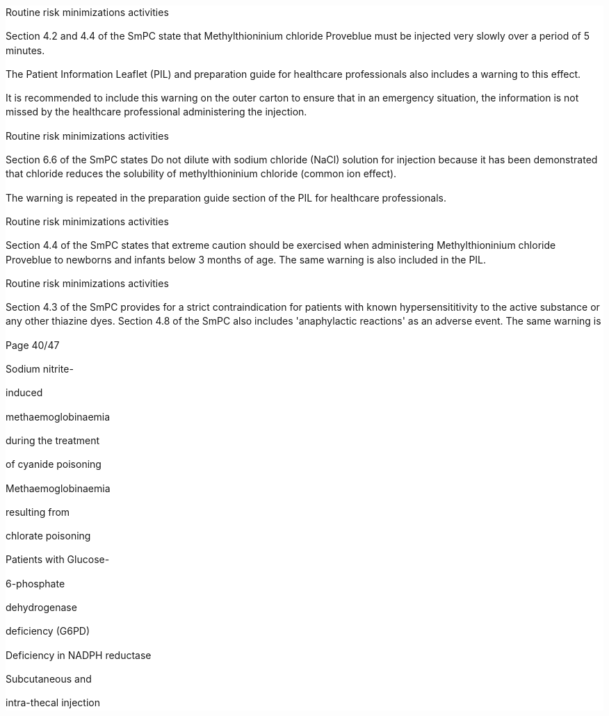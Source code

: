 Routine risk minimizations activities

Section 4.2 and 4.4 of the SmPC state that Methylthioninium chloride Proveblue must be injected very slowly over a period of 5 minutes.

The Patient Information Leaflet (PIL) and preparation guide for healthcare professionals also includes a warning to this effect.

It is recommended to include this warning on the outer carton to ensure that in an emergency situation, the information is not missed by the healthcare professional administering the injection.

Routine risk minimizations activities

Section 6.6 of the SmPC states Do not dilute with sodium chloride (NaCl) solution for injection because it has been demonstrated that chloride reduces the solubility of methylthioninium chloride (common ion effect).

The warning is repeated in the preparation guide section of the PIL for healthcare professionals.

Routine risk minimizations activities

Section 4.4 of the SmPC states that extreme caution should be exercised when administering Methylthioninium chloride Proveblue to newborns and infants below 3 months of age. The same warning is also included in the PIL.

Routine risk minimizations activities

Section 4.3 of the SmPC provides for a strict contraindication for patients with known hypersensititivity to the active substance or any other thiazine dyes. Section 4.8 of the SmPC also includes 'anaphylactic reactions' as an adverse event. The same warning is

Page 40/47


Sodium nitrite-

induced

methaemoglobinaemia

during the treatment

of cyanide poisoning

Methaemoglobinaemia

resulting from

chlorate poisoning

Patients with Glucose-

6-phosphate

dehydrogenase

deficiency (G6PD)

Deficiency in NADPH reductase

Subcutaneous and

intra-thecal injection
